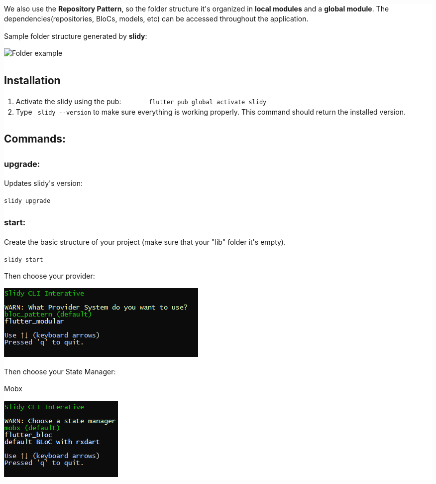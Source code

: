 We also use the **Repository Pattern**, so the folder structure it's organized in **local modules** and a **global module**. The dependencies(repositories, BloCs, models, etc) can be accessed throughout the application.

Sample folder structure generated by **slidy**:

![Folder example](https://github.com/Flutterando/slidy/blob/master/screenshots/folderw.png?raw=true)

## Installation


1. Activate the slidy using the pub:
    ```
    flutter pub global activate slidy
    ```
2. Type ` slidy --version` to make sure everything is working properly. This command should return the installed version.


## Commands: 

### upgrade:

Updates slidy's version:

```  
slidy upgrade
```   

### start:

Create the basic structure of your project (make sure that your "lib" folder it's empty).

```  
slidy start
```       

Then choose your provider:

![Folder example](/screenshots/choose_provider.PNG?raw=true)

Then choose your State Manager:

Mobx

![Folder example](/screenshots/choose_state_management_mobx.PNG?raw=true)
